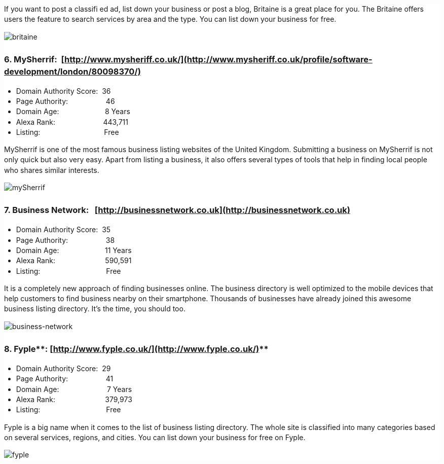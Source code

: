 If you want to post a classifi ed ad, list down your business or post a blog, Britaine is a great place for you. The Britaine offers users the feature to search services by area and the type. You can list down your business for free.

![britaine]( britaine.co_.uk_.gif)

### **6\. MySherrif:  [http://www.mysheriff.co.uk/](http://www.mysheriff.co.uk/profile/software-development/london/80098370/)**

- Domain Authority Score:  36
- Page Authority:                   46
- Domain Age:                       8 Years
- Alexa Rank:                        443,711
- Listing:                                Free

MySherrif is one of the most famous business listing websites of the United Kingdom. Submitting a business on MySherrif is not only quick but also very easy. Apart from listing a business, it also offers several types of tools that help in finding local people who shares similar interests.

![mySherrif]( mySherrif.gif)

### **7\. Business Network**:   **[http://businessnetwork.co.uk](http://businessnetwork.co.uk)**

- Domain Authority Score:  35
- Page Authority:                   38
- Domain Age:                       11 Years
- Alexa Rank:                         590,591
- Listing:                                 Free

It is a completely new approach of finding businesses online. The business directory is well optimized to the mobile devices that help customers to find business nearby on their smartphone. Thousands of businesses have already joined this awesome business listing directory. It’s the time, you should too.

![business-network]( business-network.co_.gif)

### **8\. Fyple****: [http://www.fyple.co.uk/](http://www.fyple.co.uk/)**

- Domain Authority Score:  29
- Page Authority:                   41
- Domain Age:                        7 Years
- Alexa Rank:                         379,973
- Listing:                                 Free

Fyple is a big name when it comes to the list of business listing directory. The whole site is classified into many categories based on several services, regions, and cities. You can list down your business for free on Fyple.

![fyple]( fyple.gif)
